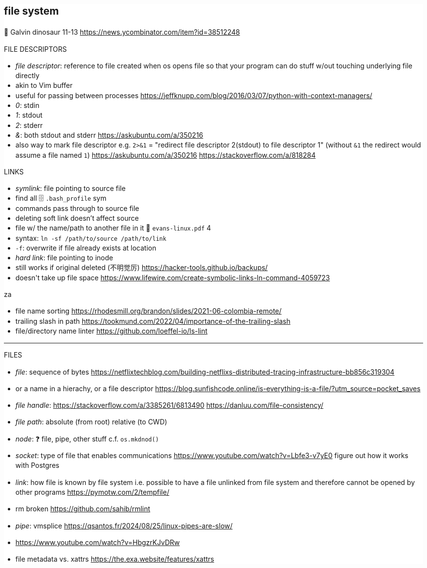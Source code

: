 ## file system

📙 Galvin dinosaur 11-13 https://news.ycombinator.com/item?id=38512248

FILE DESCRIPTORS
* _file descriptor_: reference to file created when os opens file so that your program can do stuff w/out touching underlying file directly
* akin to Vim buffer
* useful for passing between processes https://jeffknupp.com/blog/2016/03/07/python-with-context-managers/ 
* _0_: stdin
* _1_: stdout
* _2_: stderr
* _&_: both stdout and stderr https://askubuntu.com/a/350216
* also way to mark file descriptor e.g. `2>&1` = "redirect file descriptor 2(stdout) to file descriptor 1" (without `&1` the redirect would assume a file named `1`)  https://askubuntu.com/a/350216 https://stackoverflow.com/a/818284

LINKS
* _symlink_: file pointing to source file
* find all 🗄 `.bash_profile` sym
* commands pass through to source file
* deleting soft link doesn’t affect source
* file w/ the name/path to another file in it 📙 `evans-linux.pdf` 4
* syntax: `ln -sf /path/to/source /path/to/link`
* `-f`: overwrite if file already exists at location
* _hard link_: file pointing to inode
* still works if original deleted (不明觉厉) https://hacker-tools.github.io/backups/
* doesn't take up file space https://www.lifewire.com/create-symbolic-links-ln-command-4059723

za
* file name sorting https://rhodesmill.org/brandon/slides/2021-06-colombia-remote/
* trailing slash in path https://tookmund.com/2022/04/importance-of-the-trailing-slash
* file/directory name linter https://github.com/loeffel-io/ls-lint

---

FILES
* _file_: sequence of bytes https://netflixtechblog.com/building-netflixs-distributed-tracing-infrastructure-bb856c319304
* or a name in a hierachy, or a file descriptor https://blog.sunfishcode.online/is-everything-is-a-file/?utm_source=pocket_saves
* _file handle_: https://stackoverflow.com/a/3385261/6813490 https://danluu.com/file-consistency/
* _file path_: absolute (from root) relative (to CWD)
* _node_: ❓ file, pipe, other stuff c.f. `os.mkdnod()`
* _socket_: type of file that enables communications https://www.youtube.com/watch?v=Lbfe3-v7yE0 figure out how it works with Postgres
* _link_: how file is known by file system i.e. possible to have a file unlinked from file system and therefore cannot be opened by other programs https://pymotw.com/2/tempfile/
* rm broken https://github.com/sahib/rmlint
* _pipe_: vmsplice https://qsantos.fr/2024/08/25/linux-pipes-are-slow/

* https://www.youtube.com/watch?v=HbgzrKJvDRw
* file metadata vs. xattrs https://the.exa.website/features/xattrs
